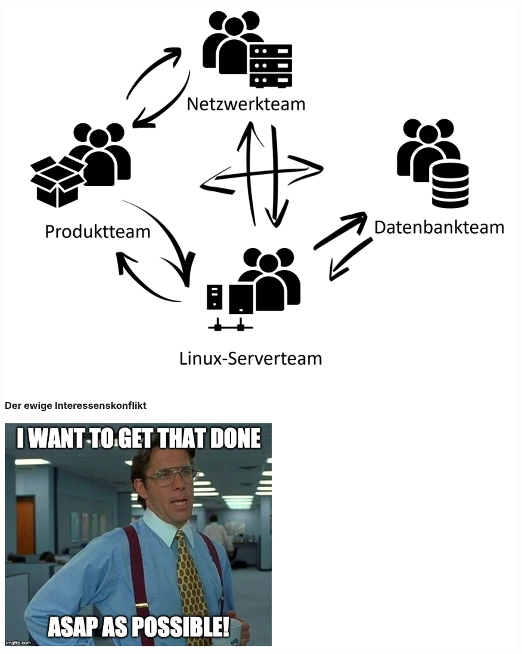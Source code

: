 ![DevOps - Kommunikationswege](img/devops.01.kommunikationswege.png)

### Der ewige Interessenskonflikt

![DevOps - I want to get that done... ASAP as possible](img/devops.01.asapmeme.jpg)
